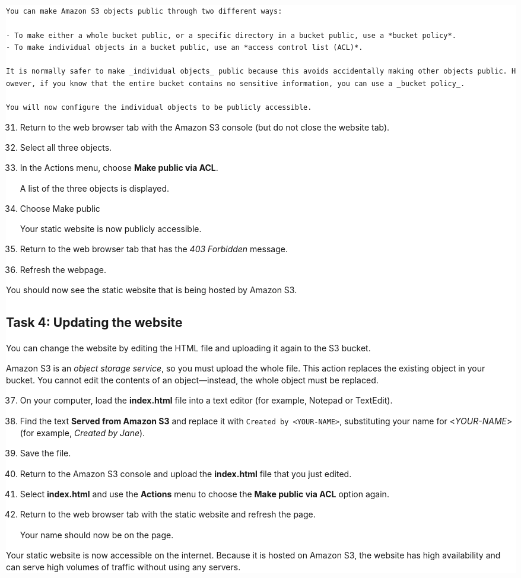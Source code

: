     You can make Amazon S3 objects public through two different ways:

    - To make either a whole bucket public, or a specific directory in a bucket public, use a *bucket policy*.
    - To make individual objects in a bucket public, use an *access control list (ACL)*.

    It is normally safer to make _individual objects_ public because this avoids accidentally making other objects public. However, if you know that the entire bucket contains no sensitive information, you can use a _bucket policy_.

    You will now configure the individual objects to be publicly accessible.

31. Return to the web browser tab with the Amazon S3 console (but do not close the website tab).

32. Select <i class="far fa-check-square"></i>all three objects.

33. In the <span id="ssb_white">Actions<i class="fas fa-angle-down"></i></span> menu, choose **Make public via ACL**.

    A list of the three objects is displayed.

34. Choose <span id="ssb_white">Make public</span>

    Your static website is now publicly accessible.

35. Return to the web browser tab that has the *403 Forbidden* message.

36. Refresh <i class="fas fa-sync"></i>the webpage.

   You should now see the static website that is being hosted by Amazon S3.

## Task 4: Updating the website

You can change the website by editing the HTML file and uploading it again to the S3 bucket.

Amazon S3 is an _object storage service_, so you must upload the whole file. This action replaces the existing object in your bucket. You cannot edit the contents of an object—instead, the whole object must be replaced.

37. On your computer, load the **index.html** file into a text editor (for example, Notepad or TextEdit).

38. Find the text **Served from Amazon S3** and replace it with `Created by <YOUR-NAME>`, substituting your name for <*YOUR-NAME*> (for example, _Created by Jane_).

39. Save the file.

40. Return to the Amazon S3 console and upload the **index.html** file that you just edited.

41. Select <i class="far fa-check-square"></i>**index.html** and use the **Actions** menu to choose the **Make public via ACL** option again.

42. Return to the web browser tab with the static website and refresh <i class="fas fa-sync"></i>the page.

    Your name should now be on the page.



Your static website is now accessible on the internet. Because it is hosted on Amazon S3, the website has high availability and can serve high volumes of traffic without using any servers.
